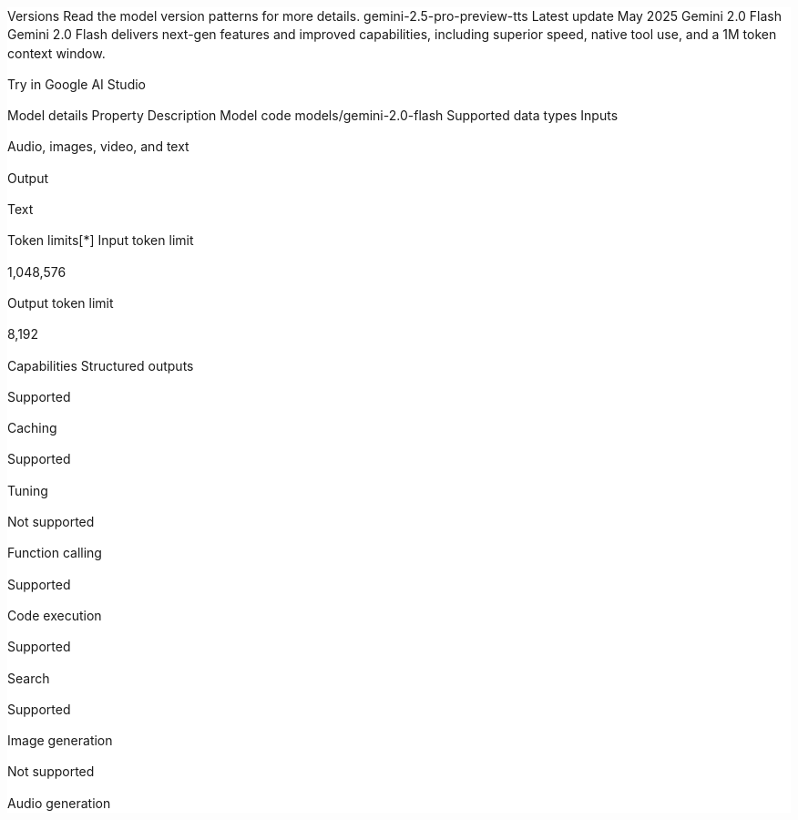 Versions
Read the model version patterns for more details.
gemini-2.5-pro-preview-tts
Latest update May 2025
Gemini 2.0 Flash
Gemini 2.0 Flash delivers next-gen features and improved capabilities, including superior speed, native tool use, and a 1M token context window.

Try in Google AI Studio

Model details
Property Description
Model code models/gemini-2.0-flash
Supported data types
Inputs

Audio, images, video, and text

Output

Text

Token limits[*]
Input token limit

1,048,576

Output token limit

8,192

Capabilities
Structured outputs

Supported

Caching

Supported

Tuning

Not supported

Function calling

Supported

Code execution

Supported

Search

Supported

Image generation

Not supported

Audio generation
